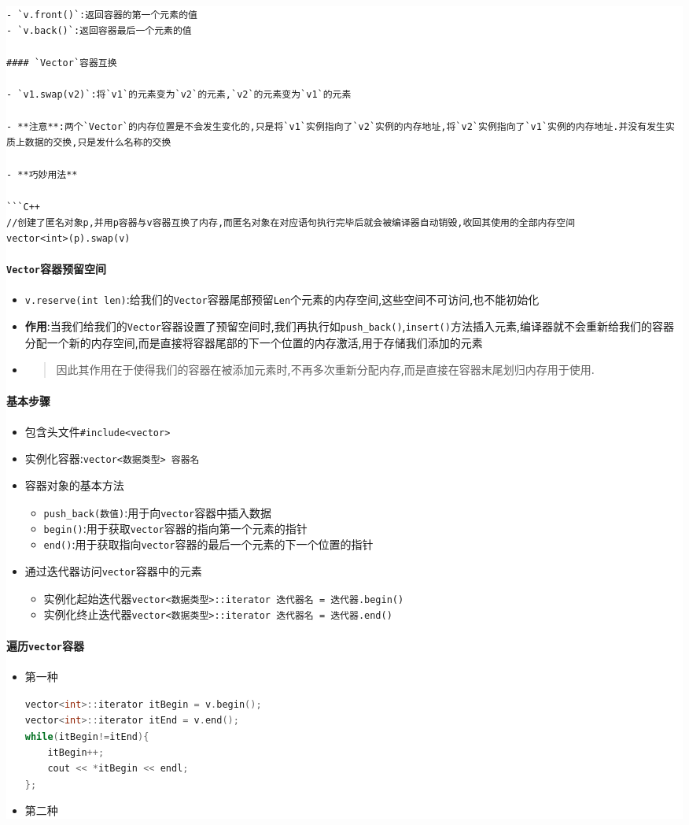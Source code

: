   ```
- `v.front()`:返回容器的第一个元素的值
- `v.back()`:返回容器最后一个元素的值

#### `Vector`容器互换

- `v1.swap(v2)`:将`v1`的元素变为`v2`的元素,`v2`的元素变为`v1`的元素

- **注意**:两个`Vector`的内存位置是不会发生变化的,只是将`v1`实例指向了`v2`实例的内存地址,将`v2`实例指向了`v1`实例的内存地址.并没有发生实质上数据的交换,只是发什么名称的交换

- **巧妙用法**

  ```C++
  //创建了匿名对象p,并用p容器与v容器互换了内存,而匿名对象在对应语句执行完毕后就会被编译器自动销毁,收回其使用的全部内存空间
  vector<int>(p).swap(v)
  ```

#### `Vector`容器预留空间

- `v.reserve(int len)`:给我们的`Vector`容器尾部预留`Len`个元素的内存空间,这些空间不可访问,也不能初始化

- **作用**:当我们给我们的`Vector`容器设置了预留空间时,我们再执行如`push_back()`,`insert()`方法插入元素,编译器就不会重新给我们的容器分配一个新的内存空间,而是直接将容器尾部的下一个位置的内存激活,用于存储我们添加的元素

- > 因此其作用在于使得我们的容器在被添加元素时,不再多次重新分配内存,而是直接在容器末尾划归内存用于使用.

#### 基本步骤

- 包含头文件`#include<vector>`

- 实例化容器:`vector<数据类型> 容器名`
- 容器对象的基本方法
  - `push_back(数值)`:用于向`vector`容器中插入数据
  - `begin()`:用于获取`vector`容器的指向第一个元素的指针
  - `end()`:用于获取指向`vector`容器的最后一个元素的下一个位置的指针
- 通过迭代器访问`vector`容器中的元素
  - 实例化起始迭代器`vector<数据类型>::iterator 迭代器名 = 迭代器.begin()`
  - 实例化终止迭代器`vector<数据类型>::iterator 迭代器名 = 迭代器.end()`

#### 遍历`vector`容器

- 第一种

  ```c++
  vector<int>::iterator itBegin = v.begin();
  vector<int>::iterator itEnd = v.end();
  while(itBegin!=itEnd){
      itBegin++;
      cout << *itBegin << endl;
  };
  
  ```

- 第二种
